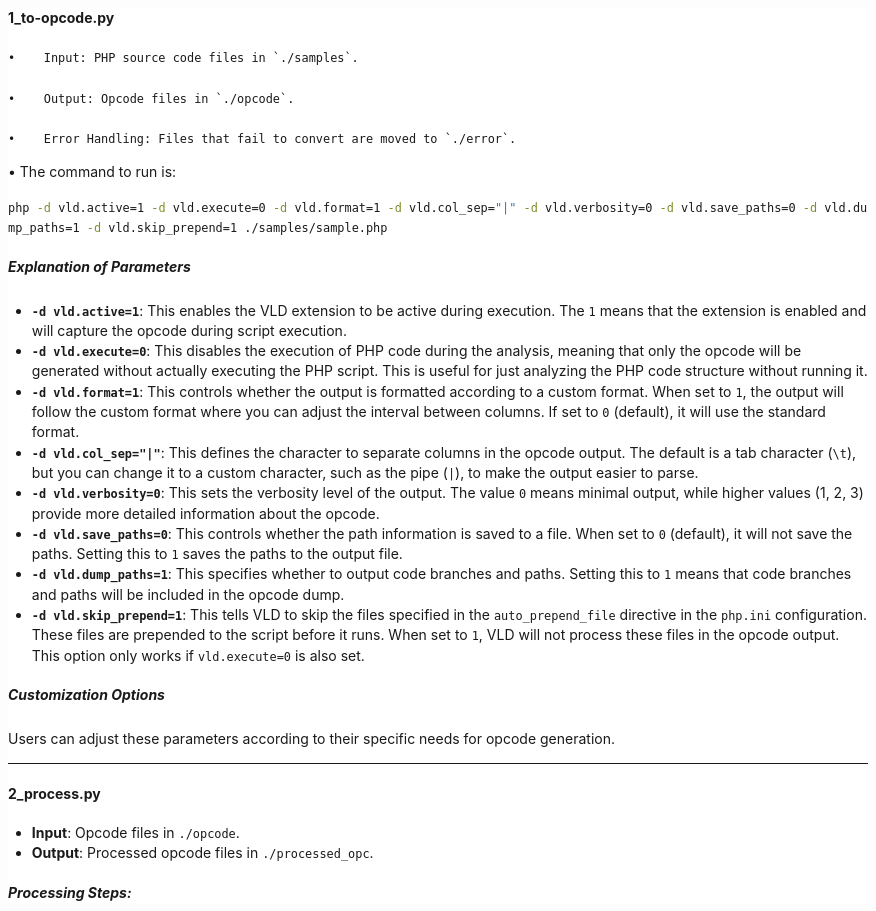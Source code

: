 
#### 1_to-opcode.py

```
•    Input: PHP source code files in `./samples`.

•    Output: Opcode files in `./opcode`.

•    Error Handling: Files that fail to convert are moved to `./error`.
```

•    The command to run is:

```bash
php -d vld.active=1 -d vld.execute=0 -d vld.format=1 -d vld.col_sep="|" -d vld.verbosity=0 -d vld.save_paths=0 -d vld.dump_paths=1 -d vld.skip_prepend=1 ./samples/sample.php
```

##### Explanation of Parameters

- **`-d vld.active=1`**: This enables the VLD extension to be active during execution. The `1` means that the extension is enabled and will capture the opcode during script execution.
- **`-d vld.execute=0`**: This disables the execution of PHP code during the analysis, meaning that only the opcode will be generated without actually executing the PHP script. This is useful for just analyzing the PHP code structure without running it.
- **`-d vld.format=1`**: This controls whether the output is formatted according to a custom format. When set to `1`, the output will follow the custom format where you can adjust the interval between columns. If set to `0` (default), it will use the standard format.
- **`-d vld.col_sep="|"`**: This defines the character to separate columns in the opcode output. The default is a tab character (`\t`), but you can change it to a custom character, such as the pipe (`|`), to make the output easier to parse.
- **`-d vld.verbosity=0`**: This sets the verbosity level of the output. The value `0` means minimal output, while higher values (1, 2, 3) provide more detailed information about the opcode.
- **`-d vld.save_paths=0`**: This controls whether the path information is saved to a file. When set to `0` (default), it will not save the paths. Setting this to `1` saves the paths to the output file.
- **`-d vld.dump_paths=1`**: This specifies whether to output code branches and paths. Setting this to `1` means that code branches and paths will be included in the opcode dump.
- **`-d vld.skip_prepend=1`**: This tells VLD to skip the files specified in the `auto_prepend_file` directive in the `php.ini` configuration. These files are prepended to the script before it runs. When set to `1`, VLD will not process these files in the opcode output. This option only works if `vld.execute=0` is also set.

##### Customization Options

Users can adjust these parameters according to their specific needs for opcode generation.

---

####  2_process.py

- **Input**: Opcode files in `./opcode`.
- **Output**: Processed opcode files in `./processed_opc`.

##### Processing Steps:
